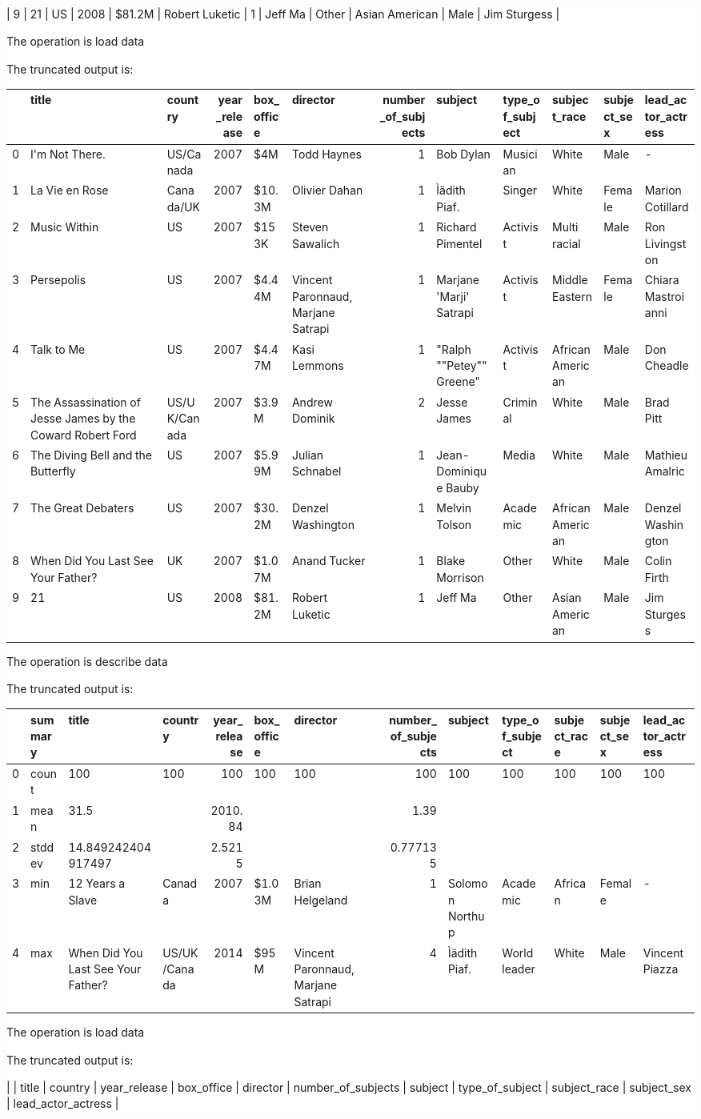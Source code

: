 |  9 | 21                                                         | US           |           2008 | $81.2M       | Robert Luketic                     |                    1 | Jeff Ma                  | Other             | Asian American   | Male          | Jim Sturgess         |

The operation is load data

The truncated output is: 

|    | title                                                      | country      |   year_release | box_office   | director                           |   number_of_subjects | subject                  | type_of_subject   | subject_race     | subject_sex   | lead_actor_actress   |
|---:|:-----------------------------------------------------------|:-------------|---------------:|:-------------|:-----------------------------------|---------------------:|:-------------------------|:------------------|:-----------------|:--------------|:---------------------|
|  0 | I'm Not There.                                             | US/Canada    |           2007 | $4M          | Todd Haynes                        |                    1 | Bob Dylan                | Musician          | White            | Male          | -                    |
|  1 | La Vie en Rose                                             | Canada/UK    |           2007 | $10.3M       | Olivier Dahan                      |                    1 | Ìädith Piaf.             | Singer            | White            | Female        | Marion Cotillard     |
|  2 | Music Within                                               | US           |           2007 | $153K        | Steven Sawalich                    |                    1 | Richard Pimentel         | Activist          | Multi racial     | Male          | Ron Livingston       |
|  3 | Persepolis                                                 | US           |           2007 | $4.44M       | Vincent Paronnaud, Marjane Satrapi |                    1 | Marjane 'Marji' Satrapi  | Activist          | Middle Eastern   | Female        | Chiara Mastroianni   |
|  4 | Talk to Me                                                 | US           |           2007 | $4.47M       | Kasi Lemmons                       |                    1 | "Ralph ""Petey"" Greene" | Activist          | African American | Male          | Don Cheadle          |
|  5 | The Assassination of Jesse James by the Coward Robert Ford | US/UK/Canada |           2007 | $3.9M        | Andrew Dominik                     |                    2 | Jesse James              | Criminal          | White            | Male          | Brad Pitt            |
|  6 | The Diving Bell and the Butterfly                          | US           |           2007 | $5.99M       | Julian Schnabel                    |                    1 | Jean-Dominique Bauby     | Media             | White            | Male          | Mathieu Amalric      |
|  7 | The Great Debaters                                         | US           |           2007 | $30.2M       | Denzel Washington                  |                    1 | Melvin Tolson            | Academic          | African American | Male          | Denzel Washington    |
|  8 | When Did You Last See Your Father?                         | UK           |           2007 | $1.07M       | Anand Tucker                       |                    1 | Blake Morrison           | Other             | White            | Male          | Colin Firth          |
|  9 | 21                                                         | US           |           2008 | $81.2M       | Robert Luketic                     |                    1 | Jeff Ma                  | Other             | Asian American   | Male          | Jim Sturgess         |

The operation is describe data

The truncated output is: 

|    | summary   | title                              | country      |   year_release | box_office   | director                           |   number_of_subjects | subject         | type_of_subject   | subject_race   | subject_sex   | lead_actor_actress   |
|---:|:----------|:-----------------------------------|:-------------|---------------:|:-------------|:-----------------------------------|---------------------:|:----------------|:------------------|:---------------|:--------------|:---------------------|
|  0 | count     | 100                                | 100          |       100      | 100          | 100                                |           100        | 100             | 100               | 100            | 100           | 100                  |
|  1 | mean      | 31.5                               |              |      2010.84   |              |                                    |             1.39     |                 |                   |                |               |                      |
|  2 | stddev    | 14.849242404917497                 |              |         2.5215 |              |                                    |             0.777135 |                 |                   |                |               |                      |
|  3 | min       | 12 Years a Slave                   | Canada       |      2007      | $1.03M       | Brian Helgeland                    |             1        | Solomon Northup | Academic          | African        | Female        | -                    |
|  4 | max       | When Did You Last See Your Father? | US/UK/Canada |      2014      | $95M         | Vincent Paronnaud, Marjane Satrapi |             4        | Ìädith Piaf.    | World leader      | White          | Male          | Vincent Piazza       |

The operation is load data

The truncated output is: 

|    | title                                                      | country      |   year_release | box_office   | director                           |   number_of_subjects | subject                  | type_of_subject   | subject_race     | subject_sex   | lead_actor_actress   |